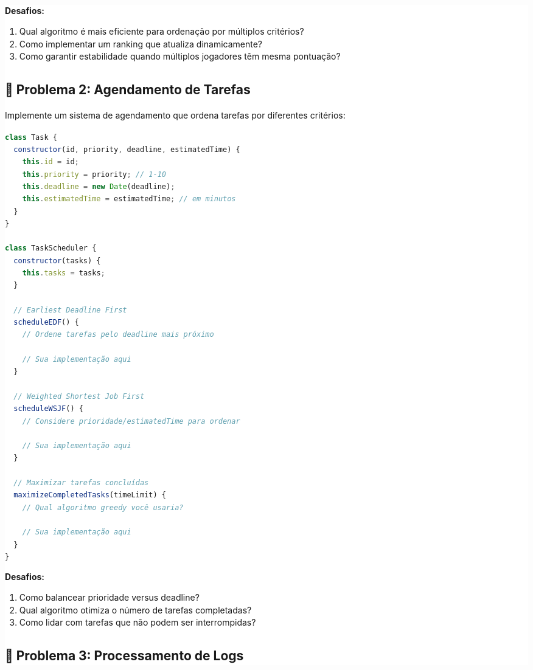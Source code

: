**Desafios:**
1. Qual algoritmo é mais eficiente para ordenação por múltiplos critérios?
2. Como implementar um ranking que atualiza dinamicamente?
3. Como garantir estabilidade quando múltiplos jogadores têm mesma pontuação?

## 📝 Problema 2: Agendamento de Tarefas

Implemente um sistema de agendamento que ordena tarefas por diferentes critérios:

```javascript
class Task {
  constructor(id, priority, deadline, estimatedTime) {
    this.id = id;
    this.priority = priority; // 1-10
    this.deadline = new Date(deadline);
    this.estimatedTime = estimatedTime; // em minutos
  }
}

class TaskScheduler {
  constructor(tasks) {
    this.tasks = tasks;
  }
  
  // Earliest Deadline First
  scheduleEDF() {
    // Ordene tarefas pelo deadline mais próximo
    
    // Sua implementação aqui
  }
  
  // Weighted Shortest Job First
  scheduleWSJF() {
    // Considere prioridade/estimatedTime para ordenar
    
    // Sua implementação aqui
  }
  
  // Maximizar tarefas concluídas
  maximizeCompletedTasks(timeLimit) {
    // Qual algoritmo greedy você usaria?
    
    // Sua implementação aqui
  }
}
```

**Desafios:**
1. Como balancear prioridade versus deadline?
2. Qual algoritmo otimiza o número de tarefas completadas?
3. Como lidar com tarefas que não podem ser interrompidas?

## 📝 Problema 3: Processamento de Logs
